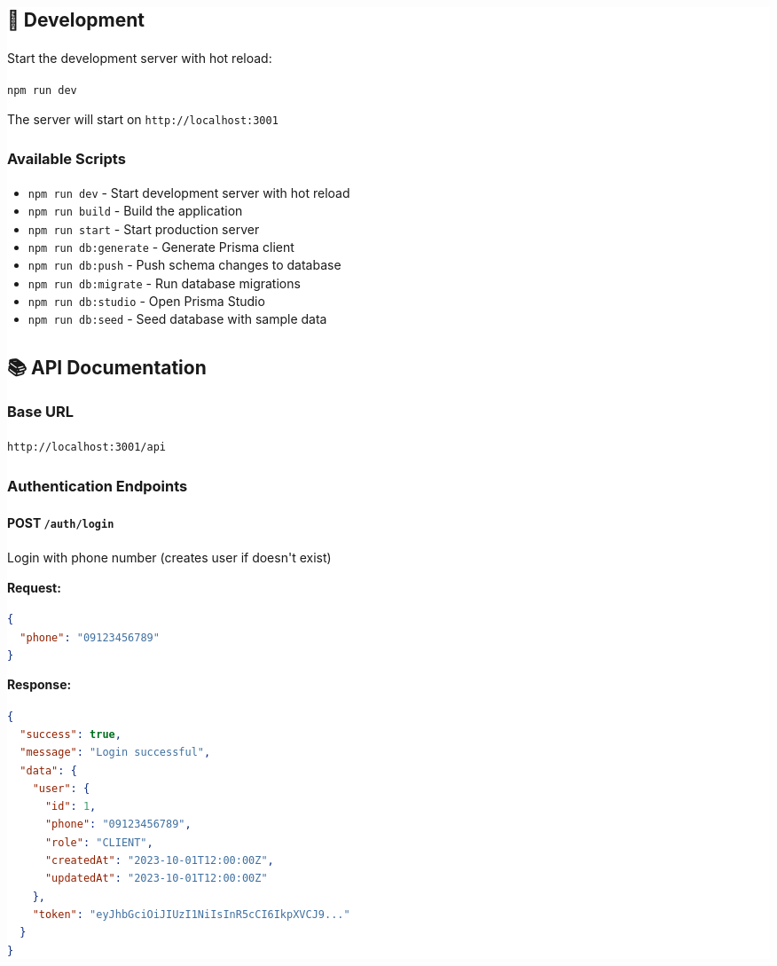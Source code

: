 ## 🚀 Development

Start the development server with hot reload:

```bash
npm run dev
```

The server will start on `http://localhost:3001`

### Available Scripts

- `npm run dev` - Start development server with hot reload
- `npm run build` - Build the application
- `npm run start` - Start production server
- `npm run db:generate` - Generate Prisma client
- `npm run db:push` - Push schema changes to database
- `npm run db:migrate` - Run database migrations
- `npm run db:studio` - Open Prisma Studio
- `npm run db:seed` - Seed database with sample data

## 📚 API Documentation

### Base URL
```
http://localhost:3001/api
```

### Authentication Endpoints

#### POST `/auth/login`
Login with phone number (creates user if doesn't exist)

**Request:**
```json
{
  "phone": "09123456789"
}
```

**Response:**
```json
{
  "success": true,
  "message": "Login successful",
  "data": {
    "user": {
      "id": 1,
      "phone": "09123456789",
      "role": "CLIENT",
      "createdAt": "2023-10-01T12:00:00Z",
      "updatedAt": "2023-10-01T12:00:00Z"
    },
    "token": "eyJhbGciOiJIUzI1NiIsInR5cCI6IkpXVCJ9..."
  }
}
```
